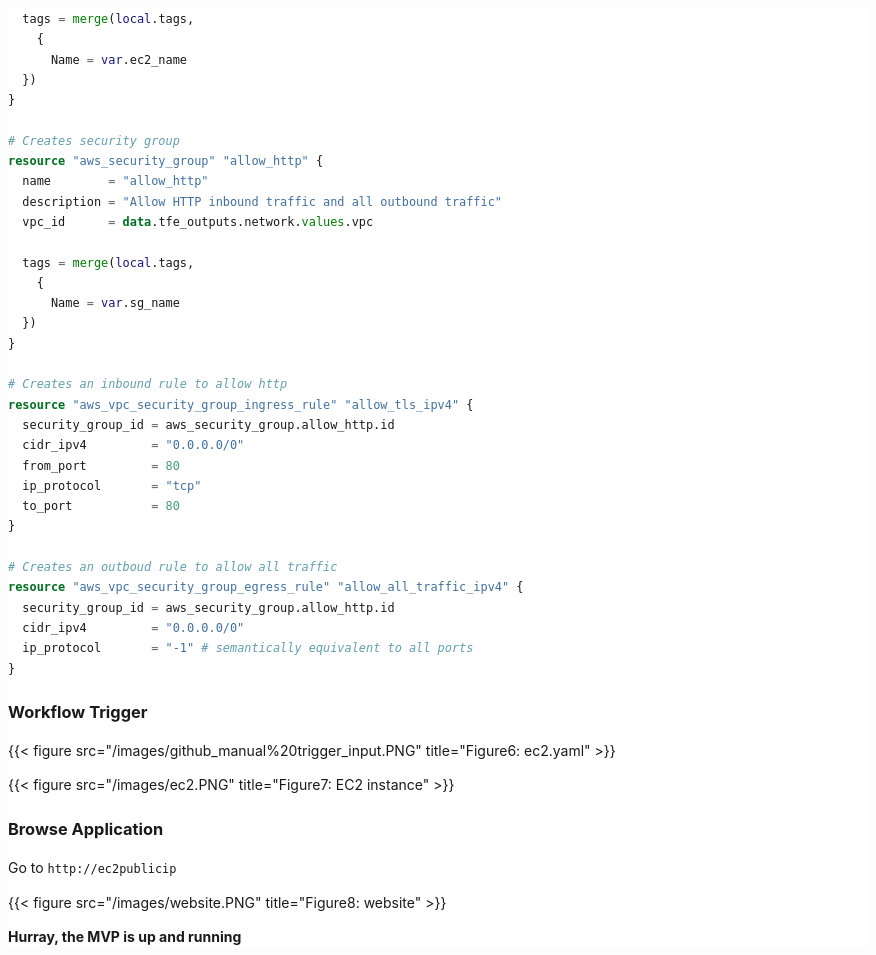 ```terraform
  tags = merge(local.tags,
    {
      Name = var.ec2_name
  })
}

# Creates security group
resource "aws_security_group" "allow_http" {
  name        = "allow_http"
  description = "Allow HTTP inbound traffic and all outbound traffic"
  vpc_id      = data.tfe_outputs.network.values.vpc

  tags = merge(local.tags,
    {
      Name = var.sg_name
  })
}

# Creates an inbound rule to allow http
resource "aws_vpc_security_group_ingress_rule" "allow_tls_ipv4" {
  security_group_id = aws_security_group.allow_http.id
  cidr_ipv4         = "0.0.0.0/0"
  from_port         = 80
  ip_protocol       = "tcp"
  to_port           = 80
}

# Creates an outboud rule to allow all traffic
resource "aws_vpc_security_group_egress_rule" "allow_all_traffic_ipv4" {
  security_group_id = aws_security_group.allow_http.id
  cidr_ipv4         = "0.0.0.0/0"
  ip_protocol       = "-1" # semantically equivalent to all ports
}
```

### Workflow Trigger

{{< figure src="/images/github_manual%20trigger_input.PNG" title="Figure6: ec2.yaml" >}}

{{< figure src="/images/ec2.PNG" title="Figure7: EC2 instance" >}}

### Browse Application

Go to `http://ec2publicip`


{{< figure src="/images/website.PNG" title="Figure8: website" >}}

**Hurray, the MVP is up and running**










